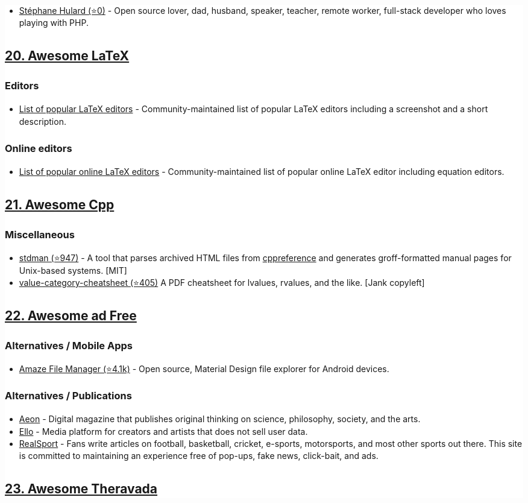 *   [Stéphane Hulard (⭐0)](https://github.com/shulard/ama) - Open source lover, dad, husband, speaker, teacher, remote worker, full-stack developer who loves playing with PHP.

## [20. Awesome LaTeX](/content/egeerardyn/awesome-LaTeX/week/README.md)

### Editors

*   [List of popular LaTeX editors](https://tex.stackexchange.com/questions/339/latex-editors-ides) - Community-maintained list of popular LaTeX editors including a screenshot and a short description.

### Online editors

*   [List of popular online LaTeX editors](https://tex.stackexchange.com/questions/3/compiling-documents-online/1654#1654) - Community-maintained list of popular online LaTeX editor including equation editors.

## [21. Awesome Cpp](/content/fffaraz/awesome-cpp/week/README.md)

### Miscellaneous

*   [stdman (⭐947)](https://github.com/jeaye/stdman) - A tool that parses archived HTML files from [cppreference](https://cppreference.com) and generates groff-formatted manual pages for Unix-based systems. \[MIT]
*   [value-category-cheatsheet (⭐405)](https://github.com/jeaye/value-category-cheatsheet) A PDF cheatsheet for lvalues, rvalues, and the like. \[Jank copyleft]

## [22. Awesome ad Free](/content/johnjago/awesome-ad-free/week/README.md)

### Alternatives / Mobile Apps

*   [Amaze File Manager (⭐4.1k)](https://github.com/arpitkh96/AmazeFileManager) - Open source, Material Design file explorer for Android devices.

### Alternatives / Publications

*   [Aeon](https://aeon.co/) - Digital magazine that publishes original thinking on science, philosophy, society, and the arts.
*   [Ello](https://ello.co/) - Media platform for creators and artists that does not sell user data.
*   [RealSport](https://realsport101.com/) - Fans write articles on football, basketball, cricket, e-sports, motorsports, and most other sports out there. This site is committed to maintaining an experience free of pop-ups, fake news, click-bait, and ads.

## [23. Awesome Theravada](/content/johnjago/awesome-theravada/week/README.md)
